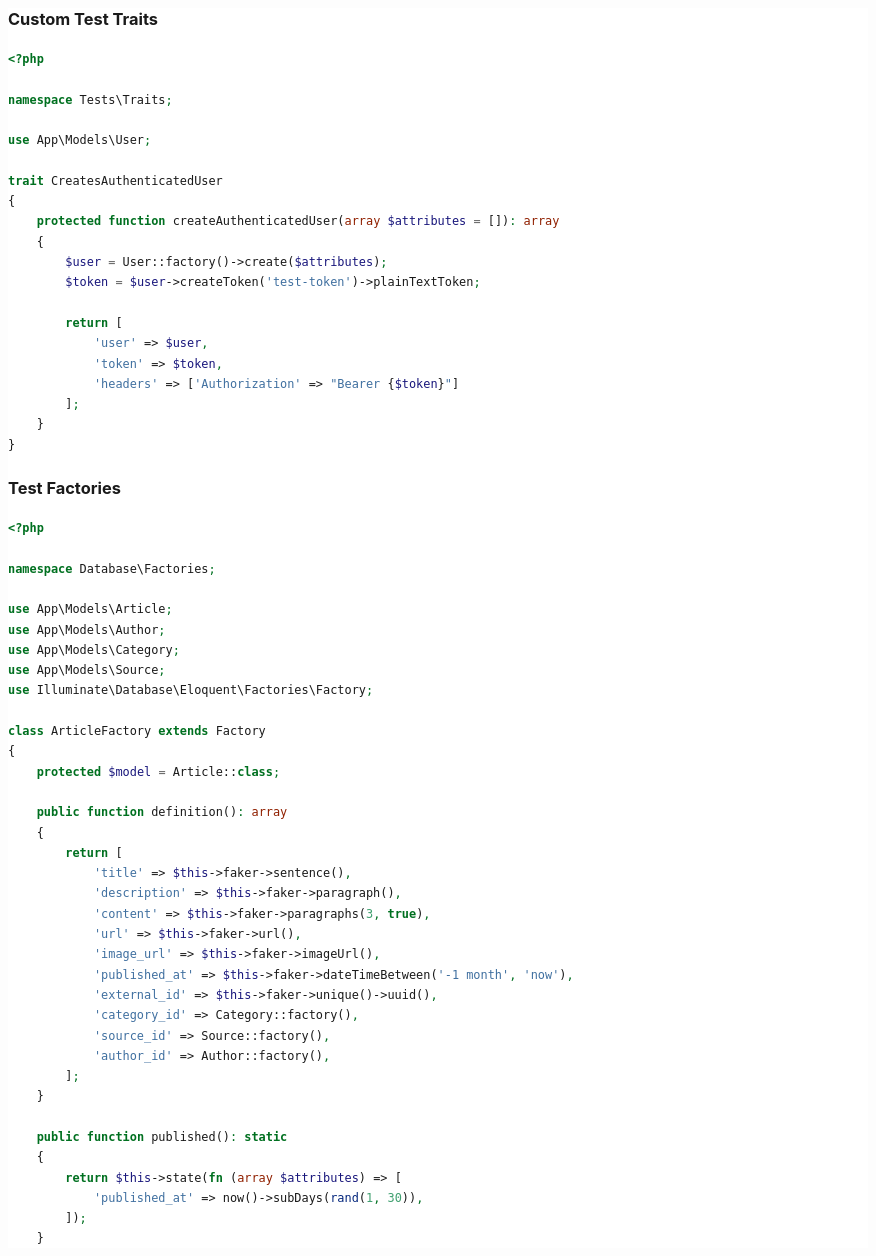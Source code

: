 ### Custom Test Traits

```php
<?php

namespace Tests\Traits;

use App\Models\User;

trait CreatesAuthenticatedUser
{
    protected function createAuthenticatedUser(array $attributes = []): array
    {
        $user = User::factory()->create($attributes);
        $token = $user->createToken('test-token')->plainTextToken;
        
        return [
            'user' => $user,
            'token' => $token,
            'headers' => ['Authorization' => "Bearer {$token}"]
        ];
    }
}
```

### Test Factories

```php
<?php

namespace Database\Factories;

use App\Models\Article;
use App\Models\Author;
use App\Models\Category;
use App\Models\Source;
use Illuminate\Database\Eloquent\Factories\Factory;

class ArticleFactory extends Factory
{
    protected $model = Article::class;

    public function definition(): array
    {
        return [
            'title' => $this->faker->sentence(),
            'description' => $this->faker->paragraph(),
            'content' => $this->faker->paragraphs(3, true),
            'url' => $this->faker->url(),
            'image_url' => $this->faker->imageUrl(),
            'published_at' => $this->faker->dateTimeBetween('-1 month', 'now'),
            'external_id' => $this->faker->unique()->uuid(),
            'category_id' => Category::factory(),
            'source_id' => Source::factory(),
            'author_id' => Author::factory(),
        ];
    }

    public function published(): static
    {
        return $this->state(fn (array $attributes) => [
            'published_at' => now()->subDays(rand(1, 30)),
        ]);
    }
```